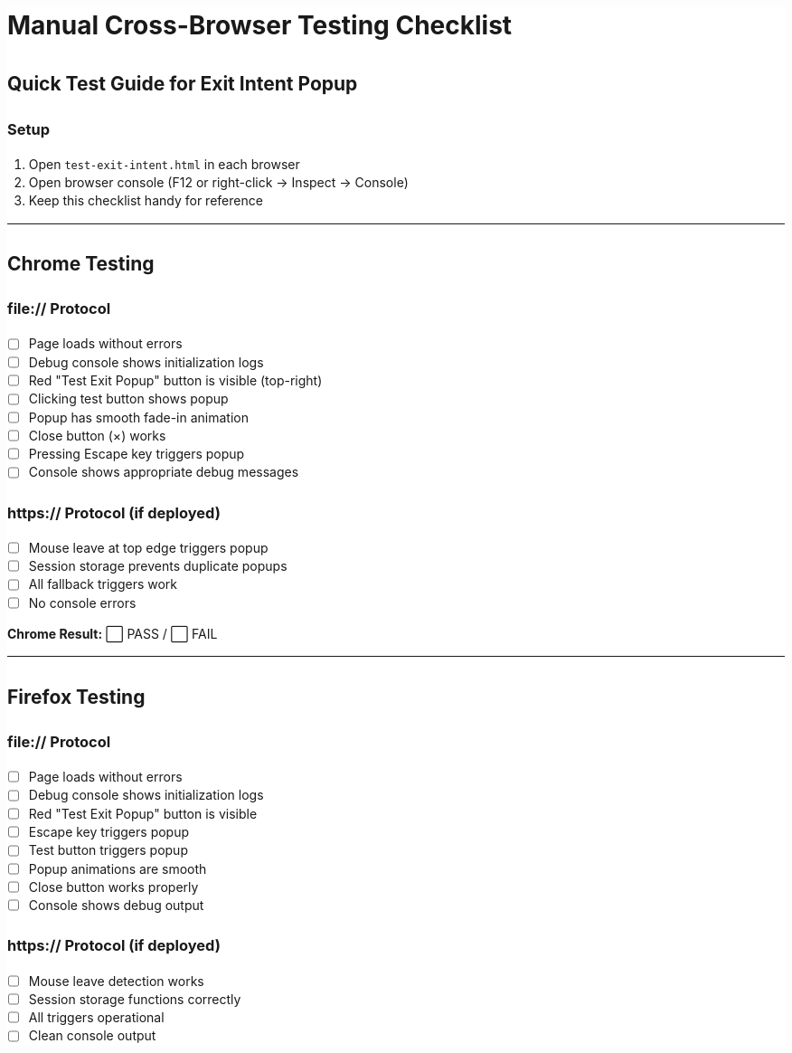 # Manual Cross-Browser Testing Checklist

## Quick Test Guide for Exit Intent Popup

### Setup
1. Open `test-exit-intent.html` in each browser
2. Open browser console (F12 or right-click → Inspect → Console)
3. Keep this checklist handy for reference

---

## Chrome Testing

### file:// Protocol
- [ ] Page loads without errors
- [ ] Debug console shows initialization logs
- [ ] Red "Test Exit Popup" button is visible (top-right)
- [ ] Clicking test button shows popup
- [ ] Popup has smooth fade-in animation
- [ ] Close button (×) works
- [ ] Pressing Escape key triggers popup
- [ ] Console shows appropriate debug messages

### https:// Protocol (if deployed)
- [ ] Mouse leave at top edge triggers popup
- [ ] Session storage prevents duplicate popups
- [ ] All fallback triggers work
- [ ] No console errors

**Chrome Result:** ⬜ PASS / ⬜ FAIL

---

## Firefox Testing

### file:// Protocol
- [ ] Page loads without errors
- [ ] Debug console shows initialization logs
- [ ] Red "Test Exit Popup" button is visible
- [ ] Escape key triggers popup
- [ ] Test button triggers popup
- [ ] Popup animations are smooth
- [ ] Close button works properly
- [ ] Console shows debug output

### https:// Protocol (if deployed)
- [ ] Mouse leave detection works
- [ ] Session storage functions correctly
- [ ] All triggers operational
- [ ] Clean console output
